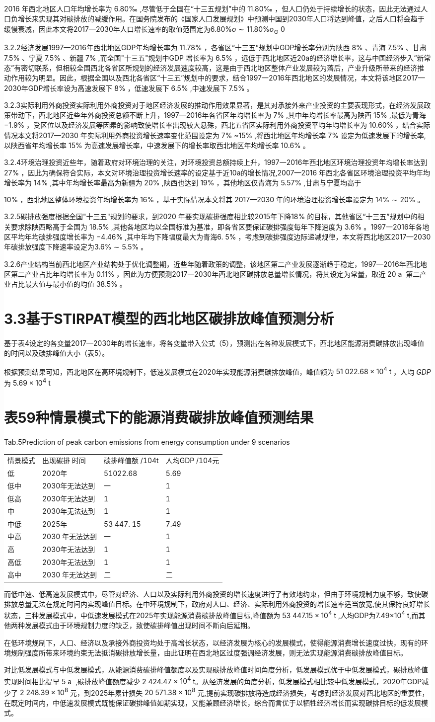 2016 年西北地区人口年均增长率为 $6 . 8 0 \text{‰}$ ,尽管低于全国在“十三五规划”中的 $11 . 8 0 \text{‰}$ ，但人口仍处于持续增长的状态，因此无法通过人口负增长来实现其对碳排放的减缓作用。在国务院发布的《国家人口发展规划》中预测中国到2030年人口将达到峰值，之后人口将会趋于缓慢衰减，因此本文将2017—2030年人口增长速率的取值范围定为$6 . 8 0 \% o \sim 1 1 . 8 0 \% o _ { \odot }$ 0

3.2.2经济发展1997—2016年西北地区GDP年均增长率为 $1 1 . 7 8 \%$ ，各省区“十三五”规划中GDP增长率分别为陕西 $8 \%$ 、青海 $7 . 5 \%$ 、甘肃 $7 . 5 \%$ 、宁夏 $7 . 5 \%$ 、新疆 $7 \%$ ,而全国"十三五"规划中GDP 增长率为 $6 . 5 \%$ ，远低于西北地区近20a的经济增长率，这与中国经济步入“新常态”有密切联系，但相较全国西北各省区所规划的经济发展速度较高，这是由于西北地区整体产业发展较为落后，产业升级所带来的经济推动作用较为明显。因此，根据全国以及西北各省区“十三五”规划中的要求，结合1997一2016年西北地区的发展情况，本文将该地区2017—2030年GDP增长率设为高速发展下 $8 \%$ ，低速发展下 $6 . 5 \%$ ,中速发展下 $7 . 5 \%$ 。

3.2.3实际利用外商投资实际利用外商投资对于地区经济发展的推动作用效果显著，是其对承接外来产业投资的主要表现形式，在经济发展政策带动下，西北地区近些年外商投资总额不断上升，1997—2016年各省区年均增长率为 $7 \%$ ,其中年均增长率最高为陕西 $1 5 \%$ ,最低为青海 $- 1 . 9 \%$ ，受区位以及经济发展等因素的影响致使增长率出现较大悬殊，西北五省区实际利用外商投资平均年均增长率为 $1 0 . 6 0 \%$ ，结合实际情况本文将2017—2030 年实际利用外商投资增长速率变化范围设定为 $7 \%$ \~$1 5 \%$ ,将西北地区年均增长率 $7 \%$ 设定为低速发展下的增长率,以陕西省年均增长率 $1 5 \%$ 为高速发展增长率，中速发展下的增长率取西北地区年均增长率 $1 0 . 6 \%$ 。

3.2.4环境治理投资近些年，随着政府对环境治理的关注，对环境投资总额持续上升，1997一2016年西北地区环境治理投资年均增长率达到 $2 7 \%$ ，因此为确保符合实际，本文对环境治理投资增长速率的设定基于近10a的增长情况,2007—2016 年西北各省区环境治理投资平均年均增长率为 $14 \%$ ,其中年均增长率最高为新疆为 $20 \%$ ,陕西也达到 $1 9 \%$ ，其他地区仅青海为 $5 . 5 7 \%$ ,甘肃与宁夏均高于

$10 \%$ ，西北地区整体环境投资年均增长率为 $1 6 \%$ ，基于实际情况本文将其 2017—2030 年的环境治理投资增长率设定为 $14 \% \sim 2 0 \%$ 。

3.2.5碳排放强度根据全国"十三五"规划的要求，到2020 年要实现碳排强度相比较2015年下降$18 \%$ 的目标，其他省区“十三五”规划中的相关要求除陕西略高于全国为 $1 8 . 5 \%$ ,其他各地区均以全国标准为基准，即各省区要保证碳排强度每年下降速度为 $3 . 6 \%$ 。1997一2016年各地区平均年均碳排强度增长率为 $- 4 . 4 6 \%$ ,其中年均下降幅度最大为青海6. $5 \%$ ，考虑到碳排强度边际递减规律，本文将西北地区2017—2030年碳排放强度下降速率设定为$3 . 6 \% \sim 5 . 5 \%$ 。

3.2.6产业结构当前西北地区产业结构处于优化调整期，近些年随着政策的调整，该地区第二产业发展逐渐趋于稳定，1997—2016年西北地区第二产业占比年均增长率为 $0 . 1 1 \%$ ，因此为方便预测2017一2030年西北地区碳排放总量增长情况，将其设定为常量，取近 $2 0 \mathrm { ~ a ~ }$ 第二产业占比最大值与最小值的均值 $3 8 . 5 \%$ 。

# 3.3基于STIRPAT模型的西北地区碳排放峰值预测分析

基于表4设定的各变量2017—2030年的增长速率，将各变量带入公式（5），预测出在各种发展模式下，西北地区能源消费碳排放出现峰值的时间以及碳排峰值大小（表5）。

根据预测结果可知，西北地区在高环境规制下，低速发展模式在2020年实现能源消费碳排放峰值，峰值额为 $5 1 ~ 0 2 2 . 6 8 \times 1 0 ^ { 4 } ~ \mathrm { t }$ ，人均 $G D P$ 为 $5 . 6 9 \times 1 0 ^ { 4 } \mathrm { ~ t ~ }$

# 表59种情景模式下的能源消费碳排放峰值预测结果

Tab.5Prediction of peak carbon emissions from energy consumption under 9 scenarios   

<html><body><table><tr><td>情景模式</td><td>出现碳排 时间</td><td>碳排峰值额 /104t</td><td>人均GDP /104元</td></tr><tr><td>低</td><td>2020年</td><td>51022.68</td><td>5.69</td></tr><tr><td>低中</td><td>2030年无法达到</td><td>一</td><td>1</td></tr><tr><td>低高</td><td>2030年无法达到</td><td>1</td><td>1</td></tr><tr><td>中</td><td>2030年无法达到</td><td>1</td><td>1</td></tr><tr><td>中低</td><td>2025年</td><td>53 447. 15</td><td>7.49</td></tr><tr><td>中高</td><td>2030 年无法达到</td><td>一</td><td>1</td></tr><tr><td>高</td><td>2030年无法达到</td><td>1</td><td>1</td></tr><tr><td>高低</td><td>2030年无法达到</td><td>1</td><td>1</td></tr><tr><td>高中</td><td>2030 年无法达到</td><td>二</td><td>二</td></tr></table></body></html>

而低中速、低高速发展模式中，尽管对经济、人口以及实际利用外商投资的增长速度进行了有效地约束，但由于环境规制力度不够，致使碳排放总量无法在规定时间内实现峰值目标。在中环境规制下，政府对人口、经济、实际利用外商投资的增长速率适当放宽,使其保持良好增长状态，三种发展模式中，中低速发展模式在2025年实现能源消费碳排放峰值目标,峰值额为 $5 3 ~ 4 4 7 . 1 5 \times 1 0 ^ { 4 } ~ \mathrm { t }$ ,人均GDP为7.49$\times { 1 0 } ^ { 4 }$ t,而其他两种发展模式由于环境规制力度的缺乏，致使碳排峰值出现时间不断向后延期。

在低环境规制下，人口、经济以及承接外商投资均处于高增长状态，以经济发展为核心的发展模式，使得能源消费增长速度过快，现有的环境规制强度所带来环境约束无法抵消碳排放增长量，由此证明在西北地区过度强调经济发展，则无法实现能源消费碳排放峰值目标。

对比低发展模式与中低发展模式，从能源消费碳排峰值额度以及实现碳排放峰值时间角度分析，低发展模式优于中低发展模式，碳排放峰值实现时间相比提早 $5 \mathrm { ~ a ~ }$ ,碳排放峰值额度减少 $2 ~ 4 2 4 . 4 7 ~ \times$ ${ 1 0 } ^ { 4 }$ t。从经济发展的角度分析，低发展模式相比较中低发展模式，2020年GDP减少了 $2 \ 2 4 8 . 3 9 \times 1 0 ^ { 8 }$ 元，到2025年累计损失 $2 0 \ 5 7 1 . 3 8 \times 1 0 ^ { 8 }$ 元,提前实现碳排放将造成经济损失，考虑到经济发展对西北地区的重要性，在既定时间内，中低速发展模式既能保证碳排峰值如期实现，又能兼顾经济增长，综合而言优于以牺牲经济增长而实现碳排目标的低发展模式。
